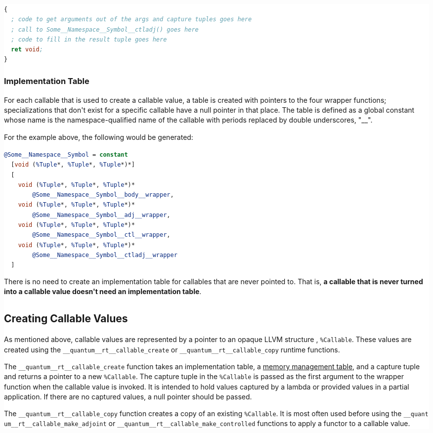 ```LLVM
{
  ; code to get arguments out of the args and capture tuples goes here
  ; call to Some__Namespace__Symbol__ctladj() goes here
  ; code to fill in the result tuple goes here
  ret void;
}
```

### Implementation Table

For each callable that is used to create a callable value, a table is created
with pointers to the four wrapper functions; specializations that don't exist
for a specific callable have a null pointer in that place. The table is defined
as a global constant whose name is the namespace-qualified name of the callable
with periods replaced by double underscores, "__".

For the example above, the following would be generated:

```LLVM
@Some__Namespace__Symbol = constant 
  [void (%Tuple*, %Tuple*, %Tuple*)*]
  [
    void (%Tuple*, %Tuple*, %Tuple*)*
        @Some__Namespace__Symbol__body__wrapper,
    void (%Tuple*, %Tuple*, %Tuple*)*
        @Some__Namespace__Symbol__adj__wrapper,
    void (%Tuple*, %Tuple*, %Tuple*)* 
        @Some__Namespace__Symbol__ctl__wrapper,
    void (%Tuple*, %Tuple*, %Tuple*)* 
        @Some__Namespace__Symbol__ctladj__wrapper
  ]
```

There is no need to create an implementation table for callables that are never
pointed to. That is, **a callable that is never turned into a callable value
doesn't need an implementation table**.

## Creating Callable Values

As mentioned above, callable values are represented by a pointer to an opaque
LLVM structure , `%Callable`. These values are created using the
`__quantum__rt__callable_create` or `__quantum__rt__callable_copy` runtime
functions.

The `__quantum__rt__callable_create` function takes an implementation table, a
[memory management table](#memory-management-table), and a capture tuple and
returns a pointer to a new `%Callable`. The capture tuple in the `%Callable` is
passed as the first argument to the wrapper function when the callable value is
invoked. It is intended to hold values captured by a lambda or provided values
in a partial application. If there are no captured values, a null pointer should
be passed.

The `__quantum__rt__callable_copy` function creates a copy of an existing
`%Callable`. It is most often used before using the
`__quantum__rt__callable_make_adjoint` or
`__quantum__rt__callable_make_controlled` functions to apply a functor to a
callable value.
